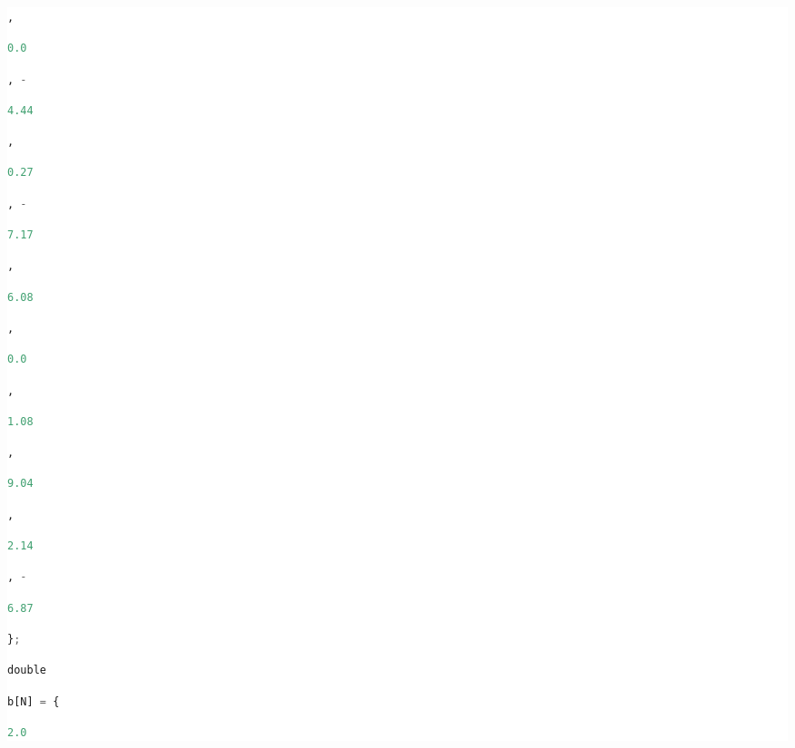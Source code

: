 ```python
,
```
```python
0.0
```
```python
, -
```
```python
4.44
```
```python
,
```
```python
0.27
```
```python
, -
```
```python
7.17
```
```python
,
```
```python
6.08
```
```python
,
```
```python
0.0
```
```python
,
```
```python
1.08
```
```python
,
```
```python
9.04
```
```python
,
```
```python
2.14
```
```python
, -
```
```python
6.87
```
```python
};
```
```python
double
```
```python
b[N] = {
```
```python
2.0
```
```python
```